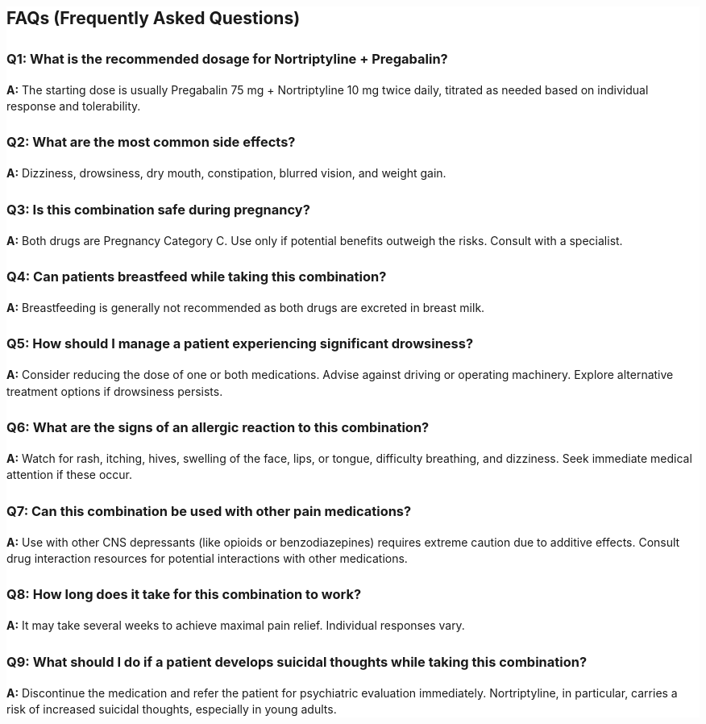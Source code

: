 

## **FAQs (Frequently Asked Questions)**

### **Q1: What is the recommended dosage for Nortriptyline + Pregabalin?**

**A:** The starting dose is usually Pregabalin 75 mg + Nortriptyline 10 mg twice daily, titrated as needed based on individual response and tolerability.

### **Q2: What are the most common side effects?**

**A:** Dizziness, drowsiness, dry mouth, constipation, blurred vision, and weight gain.

### **Q3: Is this combination safe during pregnancy?**

**A:**  Both drugs are Pregnancy Category C.  Use only if potential benefits outweigh the risks. Consult with a specialist.

### **Q4: Can patients breastfeed while taking this combination?**

**A:**  Breastfeeding is generally not recommended as both drugs are excreted in breast milk.

### **Q5:  How should I manage a patient experiencing significant drowsiness?**

**A:** Consider reducing the dose of one or both medications. Advise against driving or operating machinery.  Explore alternative treatment options if drowsiness persists.

### **Q6: What are the signs of an allergic reaction to this combination?**

**A:** Watch for rash, itching, hives, swelling of the face, lips, or tongue, difficulty breathing, and dizziness. Seek immediate medical attention if these occur.


### **Q7: Can this combination be used with other pain medications?**

**A:**  Use with other CNS depressants (like opioids or benzodiazepines) requires extreme caution due to additive effects. Consult drug interaction resources for potential interactions with other medications.

### **Q8:  How long does it take for this combination to work?**

**A:** It may take several weeks to achieve maximal pain relief.  Individual responses vary.

### **Q9:  What should I do if a patient develops suicidal thoughts while taking this combination?**

**A:**  Discontinue the medication and refer the patient for psychiatric evaluation immediately. Nortriptyline, in particular, carries a risk of increased suicidal thoughts, especially in young adults.
